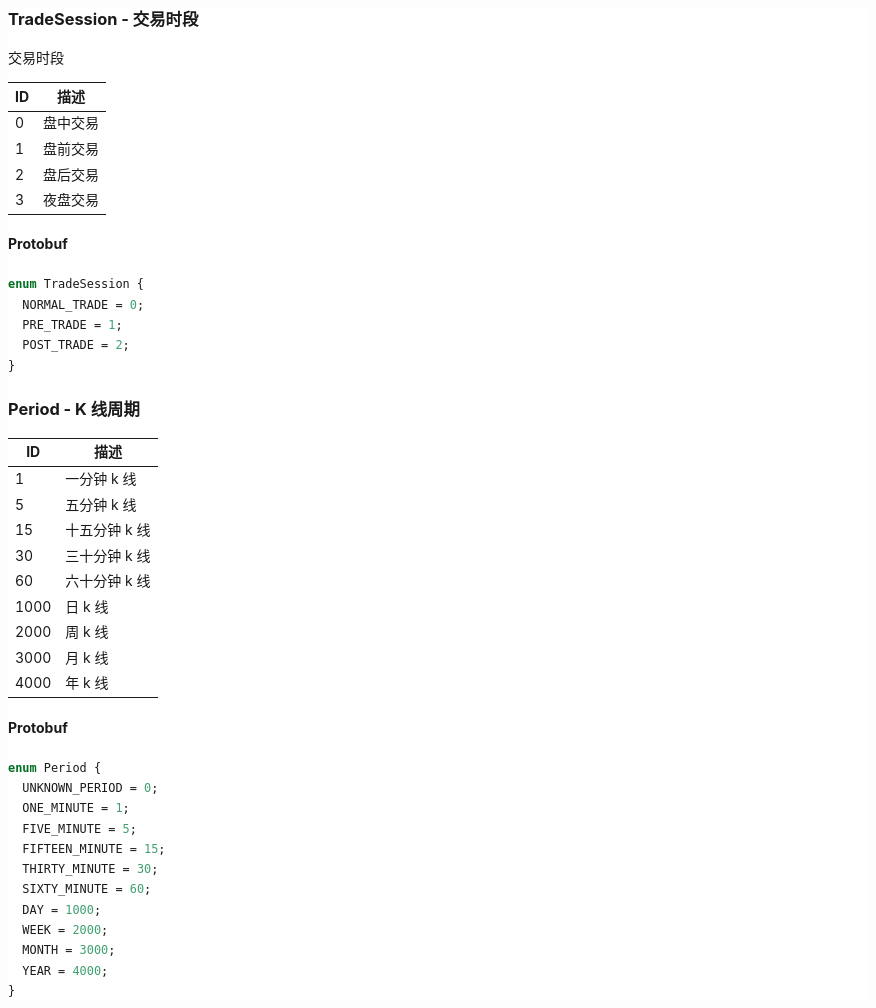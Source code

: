 ### TradeSession - 交易时段

交易时段

| ID  | 描述     |
| --- | -------- |
| 0   | 盘中交易 |
| 1   | 盘前交易 |
| 2   | 盘后交易 |
| 3   | 夜盘交易 |

#### Protobuf

```protobuf
enum TradeSession {
  NORMAL_TRADE = 0;
  PRE_TRADE = 1;
  POST_TRADE = 2;
}
```

### Period - K 线周期

| ID   | 描述          |
| ---- | ------------- |
| 1    | 一分钟 k 线   |
| 5    | 五分钟 k 线   |
| 15   | 十五分钟 k 线 |
| 30   | 三十分钟 k 线 |
| 60   | 六十分钟 k 线 |
| 1000 | 日 k 线       |
| 2000 | 周 k 线       |
| 3000 | 月 k 线       |
| 4000 | 年 k 线       |

#### Protobuf

```protobuf
enum Period {
  UNKNOWN_PERIOD = 0;
  ONE_MINUTE = 1;
  FIVE_MINUTE = 5;
  FIFTEEN_MINUTE = 15;
  THIRTY_MINUTE = 30;
  SIXTY_MINUTE = 60;
  DAY = 1000;
  WEEK = 2000;
  MONTH = 3000;
  YEAR = 4000;
}
```
